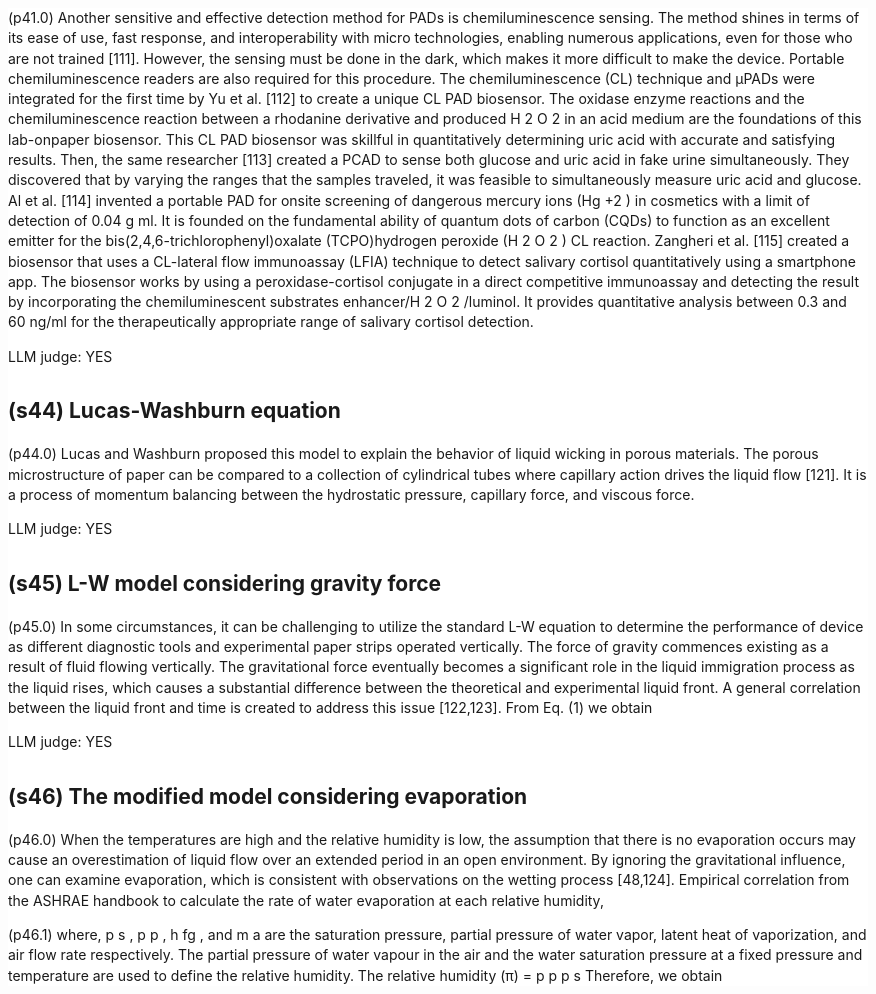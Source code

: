 (p41.0) Another sensitive and effective detection method for PADs is chemiluminescence sensing. The method shines in terms of its ease of use, fast response, and interoperability with micro technologies, enabling numerous applications, even for those who are not trained [111]. However, the sensing must be done in the dark, which makes it more difficult to make the device. Portable chemiluminescence readers are also required for this procedure. The chemiluminescence (CL) technique and μPADs were integrated for the first time by Yu et al. [112] to create a unique CL PAD biosensor. The oxidase enzyme reactions and the chemiluminescence reaction between a rhodanine derivative and produced H 2 O 2 in an acid medium are the foundations of this lab-onpaper biosensor. This CL PAD biosensor was skillful in quantitatively determining uric acid with accurate and satisfying results. Then, the same researcher [113] created a PCAD to sense both glucose and uric acid in fake urine simultaneously. They discovered that by varying the ranges that the samples traveled, it was feasible to simultaneously measure uric acid and glucose. Al et al. [114] invented a portable PAD for onsite screening of dangerous mercury ions (Hg +2 ) in cosmetics with a limit of detection of 0.04 g ml. It is founded on the fundamental ability of quantum dots of carbon (CQDs) to function as an excellent emitter for the bis(2,4,6-trichlorophenyl)oxalate (TCPO)hydrogen peroxide (H 2 O 2 ) CL reaction. Zangheri et al. [115] created a biosensor that uses a CL-lateral flow immunoassay (LFIA) technique to detect salivary cortisol quantitatively using a smartphone app. The biosensor works by using a peroxidase-cortisol conjugate in a direct competitive immunoassay and detecting the result by incorporating the chemiluminescent substrates enhancer/H 2 O 2 /luminol. It provides quantitative analysis between 0.3 and 60 ng/ml for the therapeutically appropriate range of salivary cortisol detection.

LLM judge: YES

## (s44) Lucas-Washburn equation
(p44.0) Lucas and Washburn proposed this model to explain the behavior of liquid wicking in porous materials. The porous microstructure of paper can be compared to a collection of cylindrical tubes where capillary action drives the liquid flow [121]. It is a process of momentum balancing between the hydrostatic pressure, capillary force, and viscous force.

LLM judge: YES

## (s45) L-W model considering gravity force
(p45.0) In some circumstances, it can be challenging to utilize the standard L-W equation to determine the performance of device as different diagnostic tools and experimental paper strips operated vertically. The force of gravity commences existing as a result of fluid flowing vertically. The gravitational force eventually becomes a significant role in the liquid immigration process as the liquid rises, which causes a substantial difference between the theoretical and experimental liquid front. A general correlation between the liquid front and time is created to address this issue [122,123]. From Eq. (1) we obtain

LLM judge: YES

## (s46) The modified model considering evaporation
(p46.0) When the temperatures are high and the relative humidity is low, the assumption that there is no evaporation occurs may cause an overestimation of liquid flow over an extended period in an open environment. By ignoring the gravitational influence, one can examine evaporation, which is consistent with observations on the wetting process [48,124]. Empirical correlation from the ASHRAE handbook to calculate the rate of water evaporation at each relative humidity,

(p46.1) where, p s , p p , h fg , and m a are the saturation pressure, partial pressure of water vapor, latent heat of vaporization, and air flow rate respectively. The partial pressure of water vapour in the air and the water saturation pressure at a fixed pressure and temperature are used to define the relative humidity. The relative humidity (π) = p p p s Therefore, we obtain
